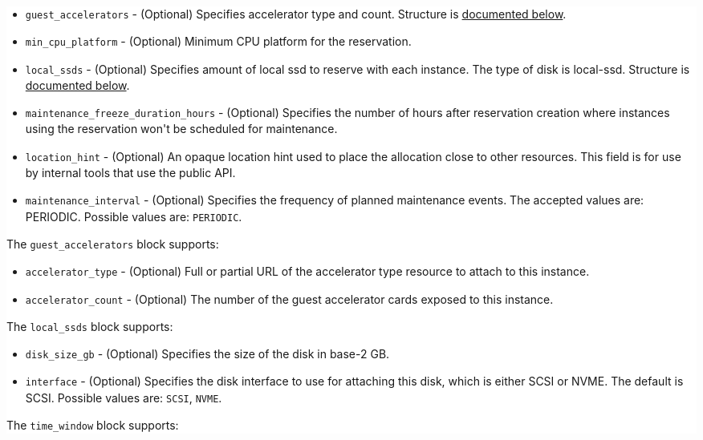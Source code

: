 * `guest_accelerators` -
  (Optional)
  Specifies accelerator type and count.
  Structure is [documented below](#nested_status_last_known_good_state_future_reservation_specs_specific_sku_properties_instance_properties_guest_accelerators).

* `min_cpu_platform` -
  (Optional)
  Minimum CPU platform for the reservation.

* `local_ssds` -
  (Optional)
  Specifies amount of local ssd to reserve with each instance. The type of disk is local-ssd.
  Structure is [documented below](#nested_status_last_known_good_state_future_reservation_specs_specific_sku_properties_instance_properties_local_ssds).

* `maintenance_freeze_duration_hours` -
  (Optional)
  Specifies the number of hours after reservation creation where instances using the reservation won't be scheduled for maintenance.

* `location_hint` -
  (Optional)
  An opaque location hint used to place the allocation close to other resources. This field is for use by internal tools that use the public API.

* `maintenance_interval` -
  (Optional)
  Specifies the frequency of planned maintenance events. The accepted values are: PERIODIC.
  Possible values are: `PERIODIC`.


<a name="nested_status_last_known_good_state_future_reservation_specs_specific_sku_properties_instance_properties_guest_accelerators"></a>The `guest_accelerators` block supports:

* `accelerator_type` -
  (Optional)
  Full or partial URL of the accelerator type resource to attach to this instance.

* `accelerator_count` -
  (Optional)
  The number of the guest accelerator cards exposed to this instance.

<a name="nested_status_last_known_good_state_future_reservation_specs_specific_sku_properties_instance_properties_local_ssds"></a>The `local_ssds` block supports:

* `disk_size_gb` -
  (Optional)
  Specifies the size of the disk in base-2 GB.

* `interface` -
  (Optional)
  Specifies the disk interface to use for attaching this disk, which is either SCSI or NVME. The default is SCSI.
  Possible values are: `SCSI`, `NVME`.

<a name="nested_status_last_known_good_state_future_reservation_specs_time_window"></a>The `time_window` block supports:
